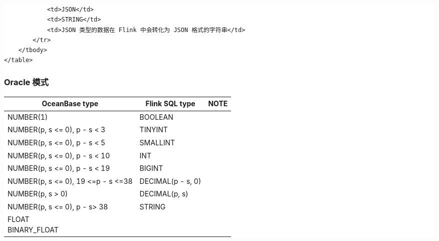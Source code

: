                 <td>JSON</td>
                <td>STRING</td>
                <td>JSON 类型的数据在 Flink 中会转化为 JSON 格式的字符串</td>
            </tr>
        </tbody>
    </table>
</div>

### Oracle 模式

<div class="wy-table-responsive">
    <table class="colwidths-auto docutils">
        <thead>
            <tr>
                <th class="text-left">OceanBase type</th>
                <th class="text-left">Flink SQL type</th>
                <th class="text-left">NOTE</th>
            </tr>
        </thead>
        <tbody>
            <tr>
                <td>NUMBER(1)</td>
                <td>BOOLEAN</td>
                <td></td>
            </tr>
            <tr>
                <td>NUMBER(p, s <= 0), p - s < 3 </td>
                <td>TINYINT</td>
                <td></td>
            </tr>
            <tr>
                <td>NUMBER(p, s <= 0), p - s < 5 </td>
                <td>SMALLINT</td>
                <td></td>
            </tr>
            <tr>
                <td>NUMBER(p, s <= 0), p - s < 10 </td>
                <td>INT</td>
                <td></td>
            </tr>
            <tr>
                <td>NUMBER(p, s <= 0), p - s < 19 </td>
                <td>BIGINT</td>
                <td></td>
            </tr>
            <tr>
                <td>NUMBER(p, s <= 0), 19 <=p - s <=38</td>
                <td>DECIMAL(p - s, 0)</td>
                <td></td>
            </tr>
            <tr>
                <td>NUMBER(p, s > 0)</td>
                <td>DECIMAL(p, s)</td>
            </tr>
            <tr>
                <td>NUMBER(p, s <= 0), p - s> 38 </td>
                <td>STRING</td>
                <td></td>
            </tr>
            <tr>
                <td>
                    FLOAT<br>
                    BINARY_FLOAT
                </td>